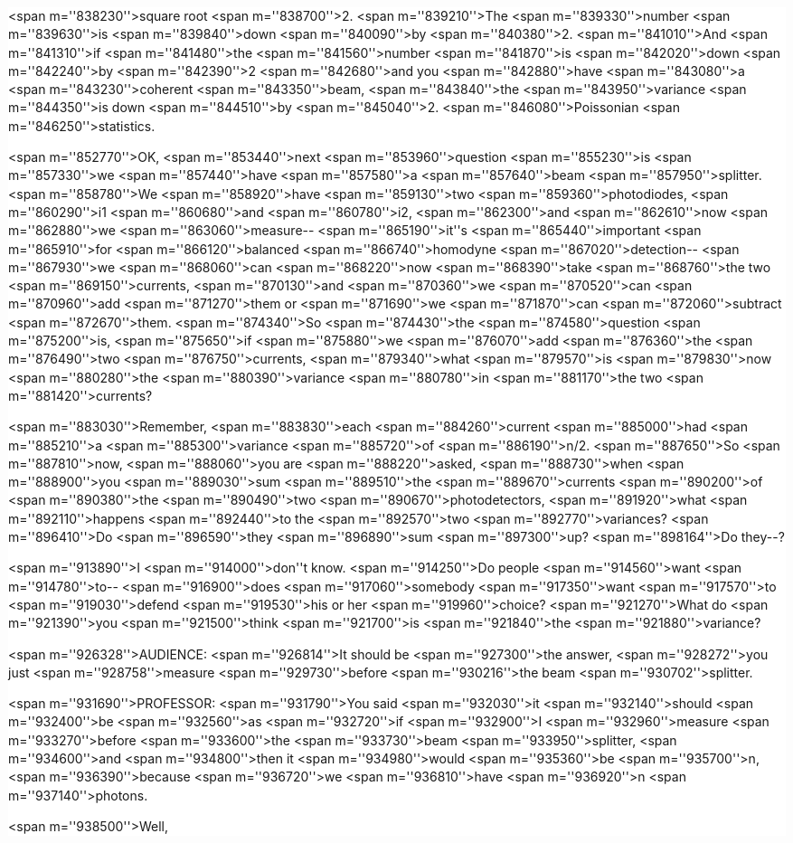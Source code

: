   <span m=''838230''>square  root</span> <span m=''838700''>2.</span> <span m=''839210''>The</span>
  <span m=''839330''>number</span> <span m=''839630''>is</span> <span m=''839840''>down</span>
  <span m=''840090''>by</span> <span m=''840380''>2.</span> <span m=''841010''>And</span>
  <span m=''841310''>if</span> <span m=''841480''>the</span> <span m=''841560''>number</span>
  <span m=''841870''>is</span> <span m=''842020''>down</span> <span m=''842240''>by</span>
  <span m=''842390''>2</span> <span m=''842680''>and you</span> <span m=''842880''>have</span>
  <span m=''843080''>a</span> <span m=''843230''>coherent</span> <span m=''843350''>beam,</span>
  <span m=''843840''>the</span> <span m=''843950''>variance</span> <span m=''844350''>is
  down</span> <span m=''844510''>by</span> <span m=''845040''>2.</span> <span m=''846080''>Poissonian</span>
  <span m=''846250''>statistics.</span> </p><p><span m=''852770''>OK,</span> <span
  m=''853440''>next</span> <span m=''853960''>question</span> <span m=''855230''>is</span>
  <span m=''857330''>we</span> <span m=''857440''>have</span> <span m=''857580''>a</span>
  <span m=''857640''>beam</span> <span m=''857950''>splitter.</span> <span m=''858780''>We</span>
  <span m=''858920''>have</span> <span m=''859130''>two</span> <span m=''859360''>photodiodes,</span>
  <span m=''860290''>i1</span> <span m=''860680''>and</span> <span m=''860780''>i2,</span>
  <span m=''862300''>and</span> <span m=''862610''>now</span> <span m=''862880''>we</span>
  <span m=''863060''>measure--</span> <span m=''865190''>it''s</span> <span m=''865440''>important</span>
  <span m=''865910''>for</span> <span m=''866120''>balanced</span> <span m=''866740''>homodyne</span>
  <span m=''867020''>detection--</span> <span m=''867930''>we</span> <span m=''868060''>can</span>
  <span m=''868220''>now</span> <span m=''868390''>take</span> <span m=''868760''>the
  two</span> <span m=''869150''>currents,</span> <span m=''870130''>and</span> <span
  m=''870360''>we</span> <span m=''870520''>can</span> <span m=''870960''>add</span>
  <span m=''871270''>them or</span> <span m=''871690''>we</span> <span m=''871870''>can</span>
  <span m=''872060''>subtract</span> <span m=''872670''>them.</span> <span m=''874340''>So</span>
  <span m=''874430''>the</span> <span m=''874580''>question</span> <span m=''875200''>is,</span>
  <span m=''875650''>if</span> <span m=''875880''>we</span> <span m=''876070''>add</span>
  <span m=''876360''>the</span> <span m=''876490''>two</span> <span m=''876750''>currents,</span>
  <span m=''879340''>what</span> <span m=''879570''>is</span> <span m=''879830''>now</span>
  <span m=''880280''>the</span> <span m=''880390''>variance</span> <span m=''880780''>in</span>
  <span m=''881170''>the two</span> <span m=''881420''>currents?</span> </p><p><span
  m=''883030''>Remember,</span> <span m=''883830''>each</span> <span m=''884260''>current</span>
  <span m=''885000''>had</span> <span m=''885210''>a</span> <span m=''885300''>variance</span>
  <span m=''885720''>of</span> <span m=''886190''>n/2.</span> <span m=''887650''>So</span>
  <span m=''887810''>now,</span> <span m=''888060''>you are</span> <span m=''888220''>asked,</span>
  <span m=''888730''>when</span> <span m=''888900''>you</span> <span m=''889030''>sum</span>
  <span m=''889510''>the</span> <span m=''889670''>currents</span> <span m=''890200''>of</span>
  <span m=''890380''>the</span> <span m=''890490''>two</span> <span m=''890670''>photodetectors,</span>
  <span m=''891920''>what</span> <span m=''892110''>happens</span> <span m=''892440''>to
  the</span> <span m=''892570''>two</span> <span m=''892770''>variances?</span> <span
  m=''896410''>Do</span> <span m=''896590''>they</span> <span m=''896890''>sum</span>
  <span m=''897300''>up?</span> <span m=''898164''>Do they--?</span> </p><p><span
  m=''913890''>I</span> <span m=''914000''>don''t know.</span> <span m=''914250''>Do
  people</span> <span m=''914560''>want</span> <span m=''914780''>to--</span> <span
  m=''916900''>does</span> <span m=''917060''>somebody</span> <span m=''917350''>want</span>
  <span m=''917570''>to</span> <span m=''919030''>defend</span> <span m=''919530''>his
  or her</span> <span m=''919960''>choice?</span> <span m=''921270''>What do</span>
  <span m=''921390''>you</span> <span m=''921500''>think</span> <span m=''921700''>is</span>
  <span m=''921840''>the</span> <span m=''921880''>variance?</span> </p><p><span m=''926328''>AUDIENCE:</span>
  <span m=''926814''>It should  be</span> <span m=''927300''>the answer,</span> <span
  m=''928272''>you just</span> <span m=''928758''>measure</span> <span m=''929730''>before</span>
  <span m=''930216''>the beam</span> <span m=''930702''>splitter.</span> </p><p><span
  m=''931690''>PROFESSOR:</span> <span m=''931790''>You said</span> <span m=''932030''>it</span>
  <span m=''932140''>should</span> <span m=''932400''>be</span> <span m=''932560''>as</span>
  <span m=''932720''>if</span> <span m=''932900''>I</span> <span m=''932960''>measure</span>
  <span m=''933270''>before</span> <span m=''933600''>the</span> <span m=''933730''>beam</span>
  <span m=''933950''>splitter,</span> <span m=''934600''>and</span> <span m=''934800''>then
  it</span> <span m=''934980''>would</span> <span m=''935360''>be</span> <span m=''935700''>n,</span>
  <span m=''936390''>because</span> <span m=''936720''>we</span> <span m=''936810''>have</span>
  <span m=''936920''>n</span> <span m=''937140''>photons.</span> </p><p><span m=''938500''>Well,</span>